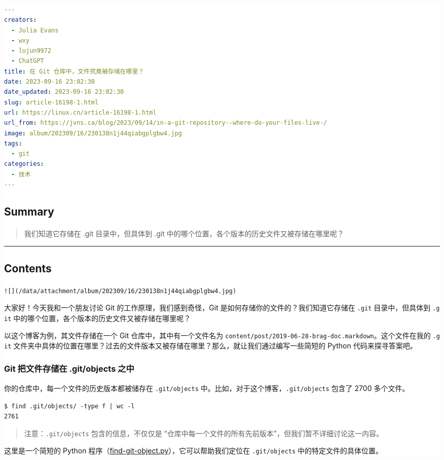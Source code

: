```yaml
---
creators:
  - Julia Evans
  - wxy
  - lujun9972
  - ChatGPT
title: 在 Git 仓库中，文件究竟被存储在哪里？
date: 2023-09-16 23:02:30
date_updated: 2023-09-16 23:02:30
slug: article-16198-1.html
url: https://linux.cn/article-16198-1.html
url_from: https://jvns.ca/blog/2023/09/14/in-a-git-repository--where-do-your-files-live-/
image: album/202309/16/230138n1j44qiabgplgbw4.jpg
tags:
  - git
categories:
  - 技术
---
```


## Summary

> 我们知道它存储在 .git 目录中，但具体到 .git 中的哪个位置，各个版本的历史文件又被存储在哪里呢？

***



## Contents

`![](/data/attachment/album/202309/16/230138n1j44qiabgplgbw4.jpg)`

大家好！今天我和一个朋友讨论 Git 的工作原理，我们感到奇怪，Git 是如何存储你的文件的？我们知道它存储在 `.git` 目录中，但具体到 `.git` 中的哪个位置，各个版本的历史文件又被存储在哪里呢？

以这个博客为例，其文件存储在一个 Git 仓库中，其中有一个文件名为 `content/post/2019-06-28-brag-doc.markdown`。这个文件在我的 `.git` 文件夹中具体的位置在哪里？过去的文件版本又被存储在哪里？那么，就让我们通过编写一些简短的 Python 代码来探寻答案吧。

### Git 把文件存储在 .git/objects 之中

你的仓库中，每一个文件的历史版本都被储存在 `.git/objects` 中。比如，对于这个博客，`.git/objects` 包含了 2700 多个文件。

```shell
$ find .git/objects/ -type f | wc -l
2761
```

> 
> 注意：`.git/objects` 包含的信息，不仅仅是 “仓库中每一个文件的所有先前版本”，但我们暂不详细讨论这一内容。
> 
> 
> 

这里是一个简短的 Python 程序（[find-git-object.py](https://gist.github.com/jvns/ff884dceef7660402fe1eca697cfbf51)），它可以帮助我们定位在 `.git/objects` 中的特定文件的具体位置。
